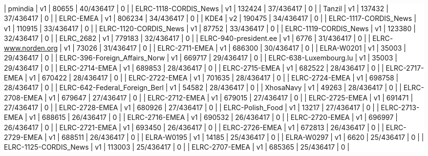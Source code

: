 | pmindia | v1 | 80655 | 40/436417 | 0 |
| ELRC-1118-CORDIS_News | v1 | 132424 | 37/436417 | 0 |
| Tanzil | v1 | 137432 | 37/436417 | 0 |
| ELRC-EMEA | v1 | 806234 | 34/436417 | 0 |
| KDE4 | v2 | 190475 | 34/436417 | 0 |
| ELRC-1117-CORDIS_News | v1 | 110915 | 33/436417 | 0 |
| ELRC-1120-CORDIS_News | v1 | 87752 | 33/436417 | 0 |
| ELRC-1119-CORDIS_News | v1 | 123380 | 32/436417 | 0 |
| ELRC_2682 | v1 | 779183 | 32/436417 | 0 |
| ELRC-940-president.ee | v1 | 6776 | 31/436417 | 0 |
| ELRC-www.norden.org | v1 | 73026 | 31/436417 | 0 |
| ELRC-2711-EMEA | v1 | 686300 | 30/436417 | 0 |
| ELRA-W0201 | v1 | 35003 | 29/436417 | 0 |
| ELRC-396-Foreign_Affairs_Norw | v1 | 669717 | 29/436417 | 0 |
| ELRC-638-Luxembourg.lu | v1 | 35003 | 29/436417 | 0 |
| ELRC-2714-EMEA | v1 | 689853 | 28/436417 | 0 |
| ELRC-2715-EMEA | v1 | 682522 | 28/436417 | 0 |
| ELRC-2717-EMEA | v1 | 670422 | 28/436417 | 0 |
| ELRC-2722-EMEA | v1 | 701635 | 28/436417 | 0 |
| ELRC-2724-EMEA | v1 | 698758 | 28/436417 | 0 |
| ELRC-642-Federal_Foreign_Berl | v1 | 54582 | 28/436417 | 0 |
| XhosaNavy | v1 | 49263 | 28/436417 | 0 |
| ELRC-2708-EMEA | v1 | 679647 | 27/436417 | 0 |
| ELRC-2712-EMEA | v1 | 679015 | 27/436417 | 0 |
| ELRC-2725-EMEA | v1 | 691471 | 27/436417 | 0 |
| ELRC-2728-EMEA | v1 | 680926 | 27/436417 | 0 |
| ELRC-Polish_Food | v1 | 13217 | 27/436417 | 0 |
| ELRC-2713-EMEA | v1 | 688615 | 26/436417 | 0 |
| ELRC-2716-EMEA | v1 | 690532 | 26/436417 | 0 |
| ELRC-2720-EMEA | v1 | 696997 | 26/436417 | 0 |
| ELRC-2721-EMEA | v1 | 693450 | 26/436417 | 0 |
| ELRC-2726-EMEA | v1 | 672813 | 26/436417 | 0 |
| ELRC-2729-EMEA | v1 | 688511 | 26/436417 | 0 |
| ELRA-W0195 | v1 | 14185 | 25/436417 | 0 |
| ELRA-W0297 | v1 | 6620 | 25/436417 | 0 |
| ELRC-1125-CORDIS_News | v1 | 113003 | 25/436417 | 0 |
| ELRC-2707-EMEA | v1 | 685365 | 25/436417 | 0 |